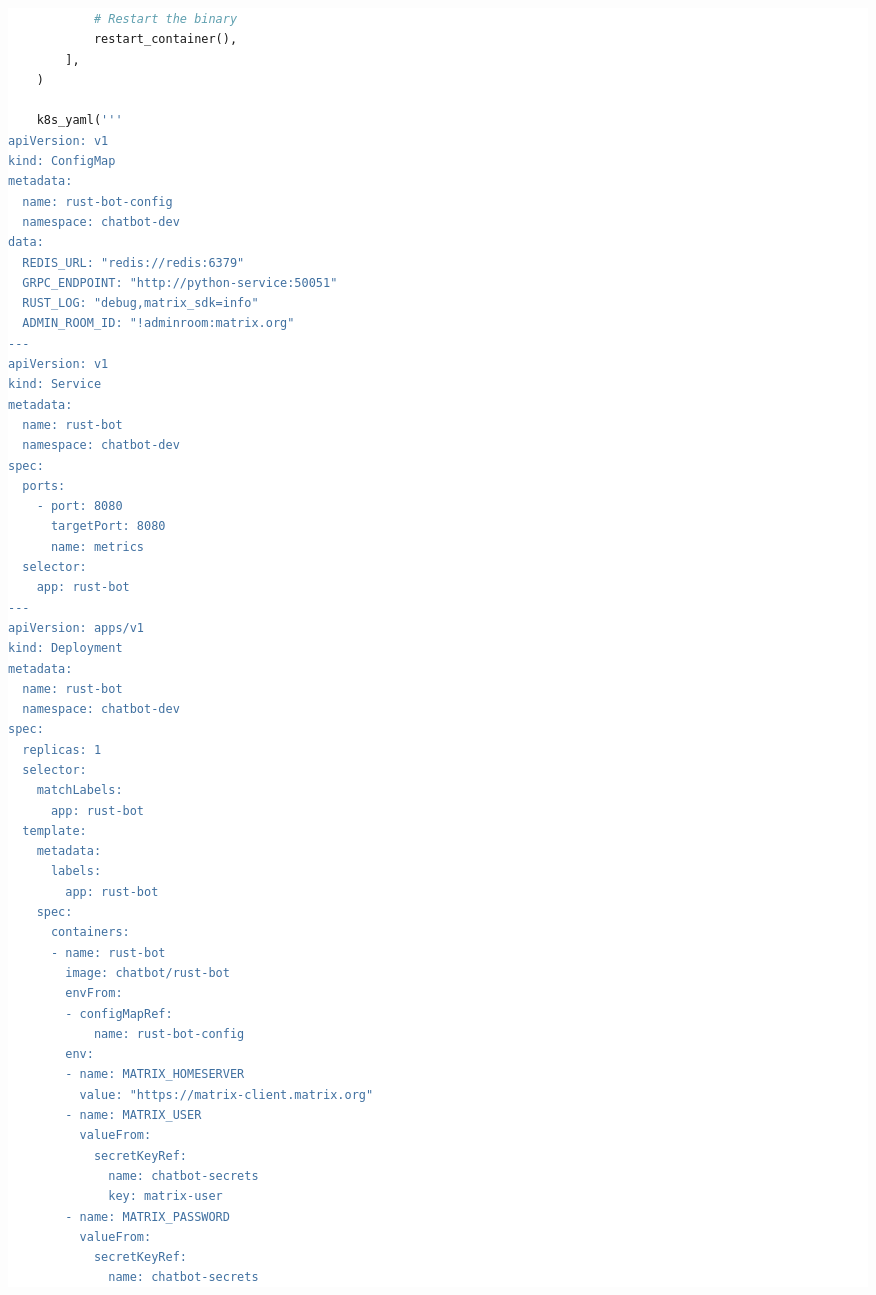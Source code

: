 ```python
            # Restart the binary
            restart_container(),
        ],
    )

    k8s_yaml('''
apiVersion: v1
kind: ConfigMap
metadata:
  name: rust-bot-config
  namespace: chatbot-dev
data:
  REDIS_URL: "redis://redis:6379"
  GRPC_ENDPOINT: "http://python-service:50051"
  RUST_LOG: "debug,matrix_sdk=info"
  ADMIN_ROOM_ID: "!adminroom:matrix.org"
---
apiVersion: v1
kind: Service
metadata:
  name: rust-bot
  namespace: chatbot-dev
spec:
  ports:
    - port: 8080
      targetPort: 8080
      name: metrics
  selector:
    app: rust-bot
---
apiVersion: apps/v1
kind: Deployment
metadata:
  name: rust-bot
  namespace: chatbot-dev
spec:
  replicas: 1
  selector:
    matchLabels:
      app: rust-bot
  template:
    metadata:
      labels:
        app: rust-bot
    spec:
      containers:
      - name: rust-bot
        image: chatbot/rust-bot
        envFrom:
        - configMapRef:
            name: rust-bot-config
        env:
        - name: MATRIX_HOMESERVER
          value: "https://matrix-client.matrix.org"
        - name: MATRIX_USER
          valueFrom:
            secretKeyRef:
              name: chatbot-secrets
              key: matrix-user
        - name: MATRIX_PASSWORD
          valueFrom:
            secretKeyRef:
              name: chatbot-secrets
```